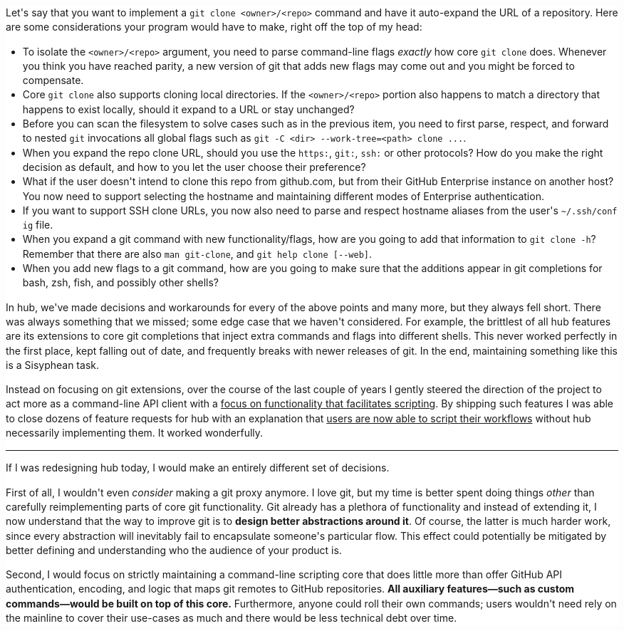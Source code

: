 Let's say that you want to implement a `git clone <owner>/<repo>` command and have it auto-expand the URL of a repository. Here are some considerations your program would have to make, right off the top of my head:

* To isolate the `<owner>/<repo>` argument, you need to parse command-line flags *exactly* how core `git clone` does. Whenever you think you have reached parity, a new version of git that adds new flags may come out and you might be forced to compensate.
* Core `git clone` also supports cloning local directories. If the `<owner>/<repo>` portion also happens to match a directory that happens to exist locally, should it expand to a URL or stay unchanged?
* Before you can scan the filesystem to solve cases such as in the previous item, you need to first parse, respect, and forward to nested `git` invocations all global flags such as `git -C <dir> --work-tree=<path> clone ...`.
* When you expand the repo clone URL, should you use the `https:`, `git:`, `ssh:` or other protocols? How do you make the right decision as default, and how to you let the user choose their preference?
* What if the user doesn't intend to clone this repo from github.com, but from their GitHub Enterprise instance on another host? You now need to support selecting the hostname and maintaining different modes of Enterprise authentication.
* If you want to support SSH clone URLs, you now also need to parse and respect hostname aliases from the user's `~/.ssh/config` file.
* When you expand a git command with new functionality/flags, how are you going to add that information to `git clone -h`? Remember that there are also `man git-clone`, and `git help clone [--web]`.
* When you add new flags to a git command, how are you going to make sure that the additions appear in git completions for bash, zsh, fish, and possibly other shells?

In hub, we've made decisions and workarounds for every of the above points and many more, but they always fell short. There was always something that we missed; some edge case that we haven't considered. For example, the brittlest of all hub features are its extensions to core git completions that inject extra commands and flags into different shells. This never worked perfectly in the first place, kept falling out of date, and frequently breaks with newer releases of git. In the end, maintaining something like this is a Sisyphean task.

Instead on focusing on git extensions, over the course of the last couple of years I gently steered the direction of the project to act more as a command-line API client with a [focus on functionality that facilitates scripting][hub api]. By shipping such features I was able to close dozens of feature requests for hub with an explanation that [users are now able to script their workflows](https://github.com/mislav/hub-api-utils) without hub necessarily implementing them. It worked wonderfully.

* * *

If I was redesigning hub today, I would make an entirely different set of decisions.

First of all, I wouldn't even *consider* making a git proxy anymore. I love git, but my time is better spent doing things *other* than carefully reimplementing parts of core git functionality. Git already has a plethora of functionality and instead of extending it, I now understand that the way to improve git is to **design better abstractions around it**. Of course, the latter is much harder work, since every abstraction will inevitably fail to encapsulate someone's particular flow. This effect could potentially be mitigated by better defining and understanding who the audience of your product is.

Second, I would focus on strictly maintaining a command-line scripting core that does little more than offer GitHub API authentication, encoding, and logic that maps git remotes to GitHub repositories. **All auxiliary features—such as custom commands—would be built on top of this core.** Furthermore, anyone could roll their own commands; users wouldn't need rely on the mainline to cover their use-cases as much and there would be less technical debt over time.


[one-oh]: https://github.com/github/hub/blob/v1.0.0/lib/hub/commands.rb
[cherry-pick]: https://github.com/github/hub/commit/3c6af16c8c167ba28effef8142c86f6a677f4851
[@jingweno]: https://github.com/jingweno
[go merge]: https://github.com/github/hub/pull/641
[bye ruby]: https://github.com/github/hub/commit/922fee68eb9ee73594aa0d280b26460d8a3e90db
[what was missing]: https://github.com/github/hub/releases/tag/v1.11.0
[ridododiculous speeds]: https://github.com/github/hub/releases/tag/v1.11.1
[ancient psychic]: https://github.com/github/hub/releases/tag/v2.3.0
[hub api]: https://github.com/github/hub/releases/tag/v2.8.3
[CGI URI]: https://github.com/github/hub/commit/ad1f39b2d95fef9cc94d024b60e3dccb71de80db